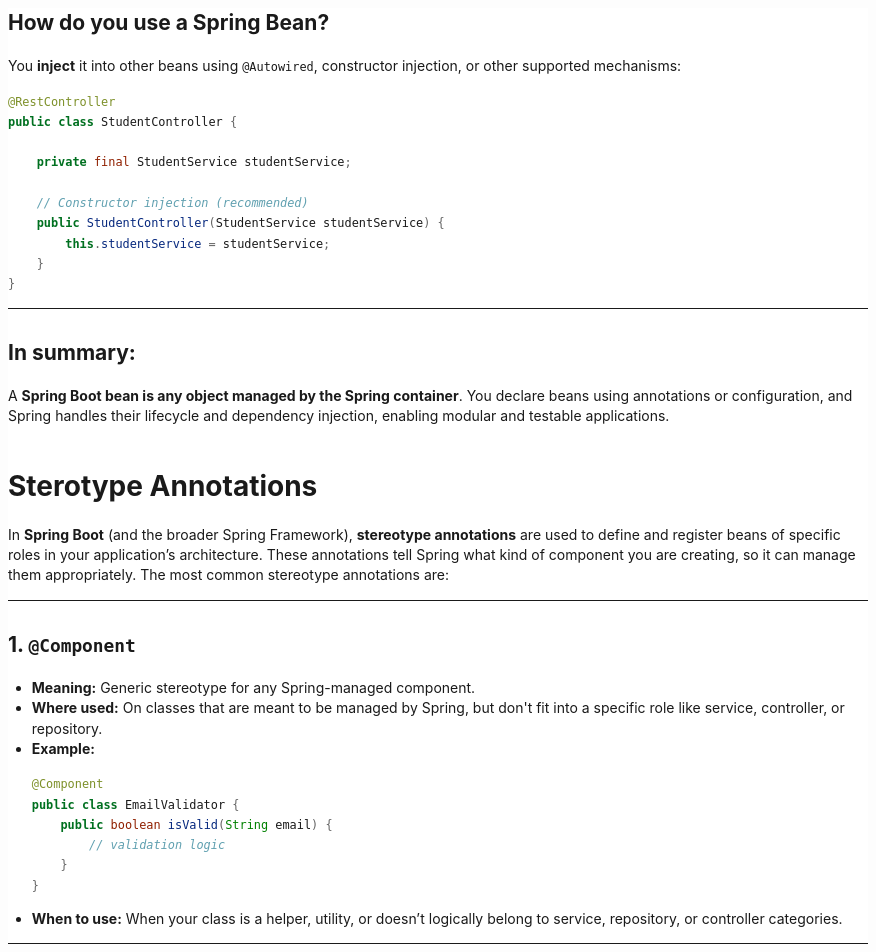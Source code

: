 
## **How do you use a Spring Bean?**

You **inject** it into other beans using `@Autowired`, constructor injection, or other supported mechanisms:

```java
@RestController
public class StudentController {

    private final StudentService studentService;

    // Constructor injection (recommended)
    public StudentController(StudentService studentService) {
        this.studentService = studentService;
    }
}
```

---

## **In summary:**

A **Spring Boot bean is any object managed by the Spring container**. You declare beans using annotations or configuration, and Spring handles their lifecycle and dependency injection, enabling modular and testable applications.

# Sterotype Annotations
In **Spring Boot** (and the broader Spring Framework), **stereotype annotations** are used to define and register beans of specific roles in your application’s architecture. These annotations tell Spring what kind of component you are creating, so it can manage them appropriately. The most common stereotype annotations are:

---

## 1. `@Component`

- **Meaning:** Generic stereotype for any Spring-managed component.
- **Where used:** On classes that are meant to be managed by Spring, but don't fit into a specific role like service, controller, or repository.
- **Example:**
  ```java
  @Component
  public class EmailValidator {
      public boolean isValid(String email) {
          // validation logic
      }
  }
  ```
- **When to use:** When your class is a helper, utility, or doesn’t logically belong to service, repository, or controller categories.

---